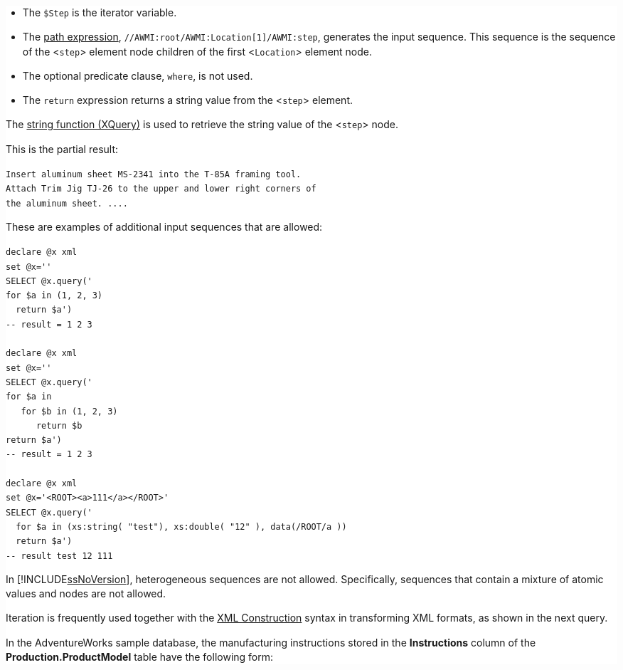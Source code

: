 -   The `$Step` is the iterator variable.  
  
-   The [path expression](../xquery/path-expressions-xquery.md), `//AWMI:root/AWMI:Location[1]/AWMI:step`, generates the input sequence. This sequence is the sequence of the <`step`> element node children of the first <`Location`> element node.  
  
-   The optional predicate clause, `where`, is not used.  
  
-   The `return` expression returns a string value from the <`step`> element.  
  
 The [string function (XQuery)](../Topic/string%20Function%20\(XQuery\).md) is used to retrieve the string value of the <`step`> node.  
  
 This is the partial result:  
  
```  
Insert aluminum sheet MS-2341 into the T-85A framing tool.   
Attach Trim Jig TJ-26 to the upper and lower right corners of   
the aluminum sheet. ....         
```  
  
 These are examples of additional input sequences that are allowed:  
  
```  
declare @x xml  
set @x=''  
SELECT @x.query('  
for $a in (1, 2, 3)  
  return $a')  
-- result = 1 2 3   
  
declare @x xml  
set @x=''  
SELECT @x.query('  
for $a in   
   for $b in (1, 2, 3)  
      return $b  
return $a')  
-- result = 1 2 3  
  
declare @x xml  
set @x='<ROOT><a>111</a></ROOT>'  
SELECT @x.query('  
  for $a in (xs:string( "test"), xs:double( "12" ), data(/ROOT/a ))  
  return $a')  
-- result test 12 111  
```  
  
 In [!INCLUDE[ssNoVersion](../advanced-analytics/r-services/includes/ssnoversion-md.md)], heterogeneous sequences are not allowed. Specifically, sequences that contain a mixture of atomic values and nodes are not allowed.  
  
 Iteration is frequently used together with the [XML Construction](../xquery/xml-construction-xquery.md) syntax in transforming XML formats, as shown in the next query.  
  
 In the AdventureWorks sample database, the manufacturing instructions stored in the **Instructions** column of the **Production.ProductModel** table have the following form:  
  
